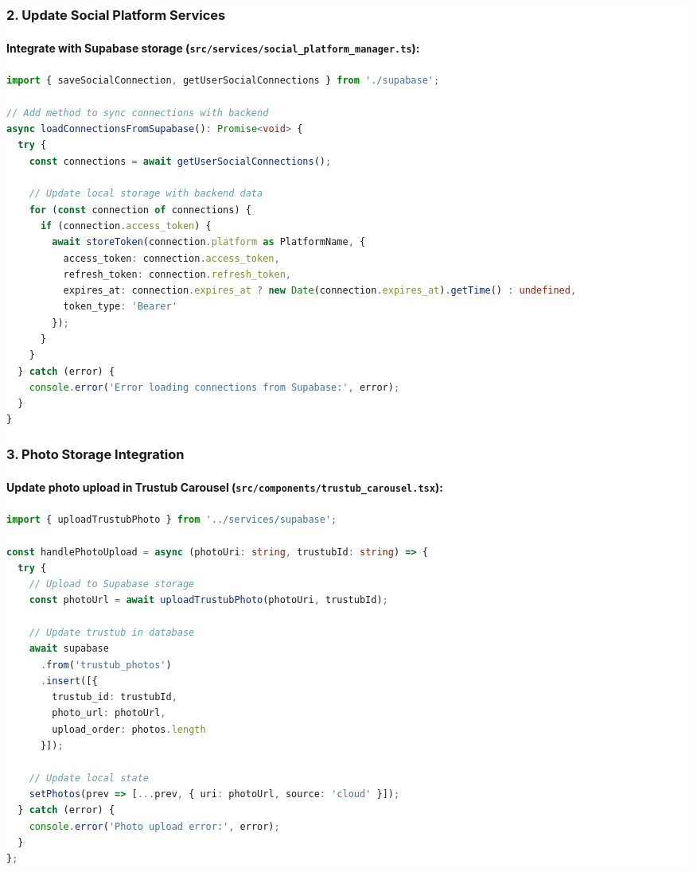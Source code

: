 ### 2. Update Social Platform Services

#### Integrate with Supabase storage (`src/services/social_platform_manager.ts`):
```typescript
import { saveSocialConnection, getUserSocialConnections } from './supabase';

// Add method to sync connections with backend
async loadConnectionsFromSupabase(): Promise<void> {
  try {
    const connections = await getUserSocialConnections();
    
    // Update local storage with backend data
    for (const connection of connections) {
      if (connection.access_token) {
        await storeToken(connection.platform as PlatformName, {
          access_token: connection.access_token,
          refresh_token: connection.refresh_token,
          expires_at: connection.expires_at ? new Date(connection.expires_at).getTime() : undefined,
          token_type: 'Bearer'
        });
      }
    }
  } catch (error) {
    console.error('Error loading connections from Supabase:', error);
  }
}
```

### 3. Photo Storage Integration

#### Update photo upload in Trustub Carousel (`src/components/trustub_carousel.tsx`):
```typescript
import { uploadTrustubPhoto } from '../services/supabase';

const handlePhotoUpload = async (photoUri: string, trustubId: string) => {
  try {
    // Upload to Supabase storage
    const photoUrl = await uploadTrustubPhoto(photoUri, trustubId);
    
    // Update trustub in database
    await supabase
      .from('trustub_photos')
      .insert([{
        trustub_id: trustubId,
        photo_url: photoUrl,
        upload_order: photos.length
      }]);
      
    // Update local state
    setPhotos(prev => [...prev, { uri: photoUrl, source: 'cloud' }]);
  } catch (error) {
    console.error('Photo upload error:', error);
  }
};
```
